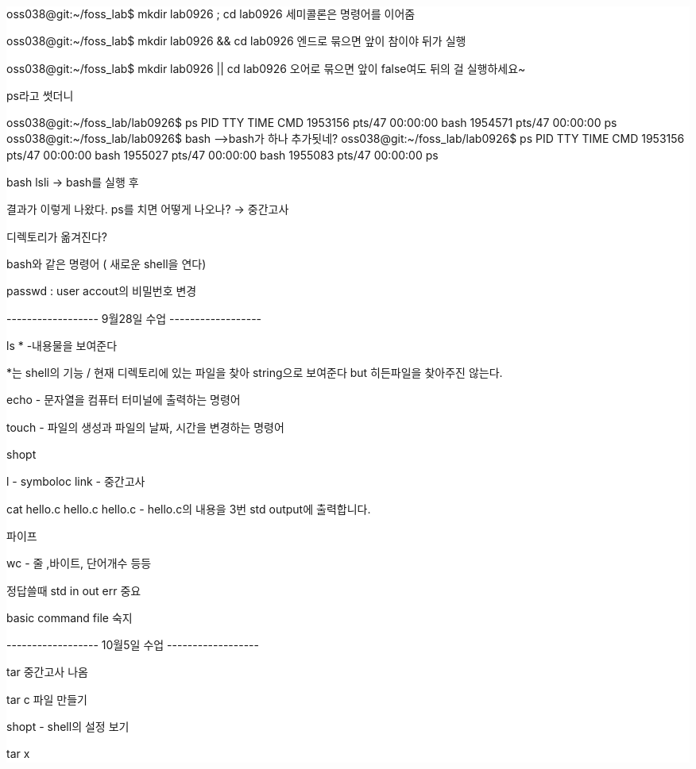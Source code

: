 oss038@git:~/foss_lab$ mkdir lab0926 ; cd lab0926 세미콜론은 명령어를 이어줌

oss038@git:~/foss_lab$ mkdir lab0926 && cd lab0926 엔드로 묶으면 앞이 참이야 뒤가 실행

oss038@git:~/foss_lab$ mkdir lab0926 || cd lab0926 오어로 묶으면  앞이 false여도 뒤의 걸 실행하세요~

ps라고 썻더니

oss038@git:~/foss_lab/lab0926$ ps
PID TTY          TIME CMD
1953156 pts/47   00:00:00 bash
1954571 pts/47   00:00:00 ps
oss038@git:~/foss_lab/lab0926$ bash  —>bash가 하나 추가됫네?
oss038@git:~/foss_lab/lab0926$ ps
PID TTY          TIME CMD
1953156 pts/47   00:00:00 bash
1955027 pts/47   00:00:00 bash
1955083 pts/47   00:00:00 ps

bash lsli  → bash를 실행 후 

결과가 이렇게 나왔다. ps를 치면 어떻게 나오나? → 중간고사

디렉토리가 옮겨진다?

bash와 같은 명령어 ( 새로운 shell을 연다)

passwd : user accout의 비밀번호 변경

------------------ 9월28일 수업 ------------------

ls * -내용물을 보여준다

*는 shell의 기능 / 현재 디렉토리에 있는 파일을 찾아 string으로 보여준다 but 히든파일을 찾아주진 않는다.

echo - 문자열을 컴퓨터 터미널에 출력하는 명령어

touch - 파일의 생성과 파일의 날짜, 시간을 변경하는 명령어

shopt

l - symboloc link - 중간고사

cat hello.c hello.c hello.c - hello.c의 내용을 3번 std output에 출력합니다.

파이프 

wc - 줄 ,바이트, 단어개수 등등

정답쓸때 std in out err 중요

basic command file 숙지

------------------ 10월5일 수업 ------------------

tar 중간고사 나옴

tar c 파일 만들기

shopt - shell의 설정 보기

tar x 
